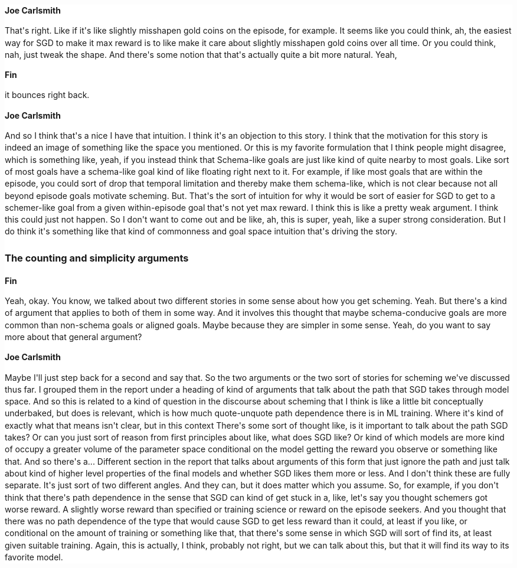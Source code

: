 **Joe Carlsmith**

That's right. Like if it's like slightly misshapen gold coins on the episode, for example. It seems like you could think, ah, the easiest way for SGD to make it max reward is to like make it care about slightly misshapen gold coins over all time. Or you could think, nah, just tweak the shape. And there's some notion that that's actually quite a bit more natural. Yeah,


**Fin**

it bounces right back.


**Joe Carlsmith**

And so I think that's a nice I have that intuition. I think it's an objection to this story. I think that the motivation for this story is indeed an image of something like the space you mentioned. Or this is my favorite formulation that I think people might disagree, which is something like, yeah, if you instead think that Schema-like goals are just like kind of quite nearby to most goals. Like sort of most goals have a schema-like goal kind of like floating right next to it. For example, if like most goals that are within the episode, you could sort of drop that temporal limitation and thereby make them schema-like, which is not clear because not all beyond episode goals motivate scheming. But. That's the sort of intuition for why it would be sort of easier for SGD to get to a schemer-like goal from a given within-episode goal that's not yet max reward. I think this is like a pretty weak argument. I think this could just not happen. So I don't want to come out and be like, ah, this is super, yeah, like a super strong consideration. But I do think it's something like that kind of commonness and goal space intuition that's driving the story.

### The counting and simplicity arguments


**Fin**

Yeah, okay. You know, we talked about two different stories in some sense about how you get scheming. Yeah. But there's a kind of argument that applies to both of them in some way. And it involves this thought that maybe schema-conducive goals are more common than non-schema goals or aligned goals. Maybe because they are simpler in some sense. Yeah, do you want to say more about that general argument?


**Joe Carlsmith**

Maybe I'll just step back for a second and say that. So the two arguments or the two sort of stories for scheming we've discussed thus far. I grouped them in the report under a heading of kind of arguments that talk about the path that SGD takes through model space. And so this is related to a kind of question in the discourse about scheming that I think is like a little bit conceptually underbaked, but does is relevant, which is how much quote-unquote path dependence there is in ML training. Where it's kind of exactly what that means isn't clear, but in this context There's some sort of thought like, is it important to talk about the path SGD takes? Or can you just sort of reason from first principles about like, what does SGD like? Or kind of which models are more kind of occupy a greater volume of the parameter space conditional on the model getting the reward you observe or something like that. And so there's a... Different section in the report that talks about arguments of this form that just ignore the path and just talk about kind of higher level properties of the final models and whether SGD likes them more or less. And I don't think these are fully separate. It's just sort of two different angles. And they can, but it does matter which you assume. So, for example, if you don't think that there's path dependence in the sense that SGD can kind of get stuck in a, like, let's say you thought schemers got worse reward. A slightly worse reward than specified or training science or reward on the episode seekers. And you thought that there was no path dependence of the type that would cause SGD to get less reward than it could, at least if you like, or conditional on the amount of training or something like that, that there's some sense in which SGD will sort of find its, at least given suitable training. Again, this is actually, I think, probably not right, but we can talk about this, but that it will find its way to its favorite model.
